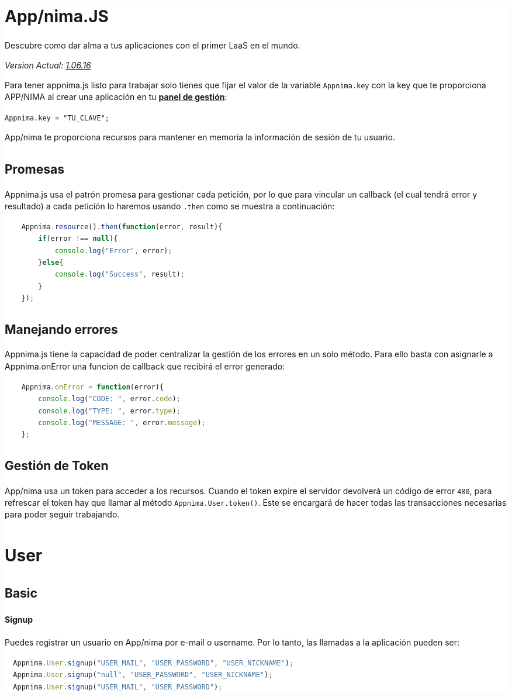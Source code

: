 App/nima.JS
===========
Descubre como dar alma a tus aplicaciones con el primer LaaS en el mundo.

*Version Actual: [1.06.16]()*

Para tener appnima.js listo para trabajar solo tienes que fijar el valor de la variable `Appnima.key` con la key que te proporciona APP/NIMA al crear una aplicación en tu [**panel de gestión**](http://appnima.tapquo.com):

    Appnima.key = "TU_CLAVE";

App/nima te proporciona recursos para mantener en memoria la información de sesión de tu usuario.

Promesas
--------
Appnima.js usa el patrón promesa para gestionar cada petición, por lo que para vincular un callback (el cual tendrá error y resultado) a cada petición lo haremos usando `.then` como se muestra a continuación:

```javascript
    Appnima.resource().then(function(error, result){
        if(error !== null){
            console.log("Error", error);
        }else{
            console.log("Success", result);
        }
    });
```

Manejando errores
-----------------
Appnima.js tiene la capacidad de poder centralizar la gestión de los errores en un solo método. Para ello basta con asignarle a Appnima.onError una funcion de callback que recibirá el error generado:

```javascript
    Appnima.onError = function(error){
        console.log("CODE: ", error.code);
        console.log("TYPE: ", error.type);
        console.log("MESSAGE: ", error.message);
    };
```

Gestión de Token
----------------
App/nima usa un token para acceder a los recursos. Cuando el token expire el servidor devolverá un código de error `480`, para refrescar el token hay que llamar al método `Appnima.User.token()`. Este se encargará de hacer todas las transacciones necesarias para poder seguir trabajando.


User
====
Basic
-----
#### Signup
Puedes registrar un usuario en App/nima por e-mail o username. Por lo tanto, las llamadas a la aplicación pueden ser:
```javascript
  Appnima.User.signup("USER_MAIL", "USER_PASSWORD", "USER_NICKNAME");
  Appnima.User.signup("null", "USER_PASSWORD", "USER_NICKNAME");
  Appnima.User.signup("USER_MAIL", "USER_PASSWORD");
```
